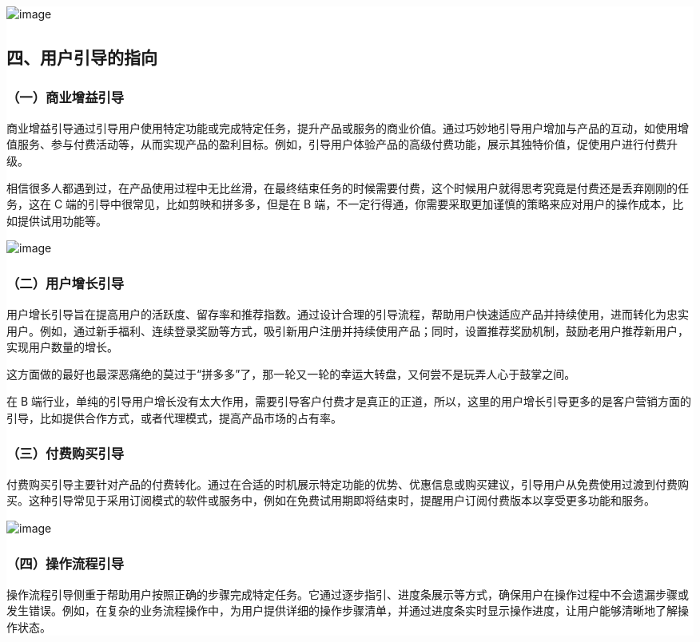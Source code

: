 ![image](https://prod-files-secure.s3.us-west-2.amazonaws.com/a7a0cc5a-89b9-4cda-8686-1fba0ca52f40/bf71860e-af5c-4f0e-956f-a50206e0c366/image.png?X-Amz-Algorithm=AWS4-HMAC-SHA256&X-Amz-Content-Sha256=UNSIGNED-PAYLOAD&X-Amz-Credential=ASIAZI2LB466SEWFOHAU%2F20250920%2Fus-west-2%2Fs3%2Faws4_request&X-Amz-Date=20250920T221731Z&X-Amz-Expires=3600&X-Amz-Security-Token=IQoJb3JpZ2luX2VjEH4aCXVzLXdlc3QtMiJHMEUCIEYVQGXEIoZOqUV6XP7TPkc3zQRqXNCaEMU%2BNhorHJpcAiEA%2F3p8DUemo7UHaKcdFeiR4Te2WN4pKWUK%2BSrP2%2B34yQAqiAQI9%2F%2F%2F%2F%2F%2F%2F%2F%2F%2F%2FARAAGgw2Mzc0MjMxODM4MDUiDFEOQFRuOwXyF30L%2BCrcA%2FJJYnLUB5m7Ueoq0CghO%2F4T76Pao7Qudw7C5R0uJ68Z%2FoBPRf765LrRbPz7kRyZiX1X5ZizzftkMl6LfsKIaOEoMl21%2B4VNZJt6Y%2F52rpfA0kA%2Bz5yHQdxYCxT2l84be40dU42SOsKyJQG6e1kqb9Lce1dTXsYBClDG7Zm1Z4LUvzfycm0aZdzNuNFR3dM%2FzK%2F9Pl67b9%2F0uLv07nrgCDMFHfa2ZZyO1RXCy0lx%2BHk8UQ71i7TMQdYJeO3Zg6i2ncnLTO1VYnQ71QKLl5q25v7DGOlz1VZ8xVpCZPnH5npILe6KIUByWrYcDiUlrjiPyEpFItvQSPgrw47SYyTfZMNaXqkkjJl%2FO8ByQDLi5D51jDoV8UfC8LPbxnFBB8OVPWzHqD6mDL01Ht1udMtLu343obGMnB%2FRl0nd7GF3Z16%2BWEJKlN68zJJNr2Yt%2B1n6ZGeypc8rCO0oGtFcpGcZQh3aQJwyS0kGUCUJ%2FhW%2F7ZsBp3wc15LzIXEV0Y4Z%2BmuiNa%2FKu8jWSVETn5pdD%2BuHQQNT9FcMJVmh6HoSpqivpcnX0I08hFUZAWsLW%2Fw8hMI%2B1rcBN8j296bHSrqvUWQfnBvkZAgdfkQjjEtLf%2BC7zhlbNKw5VTqr3sJqeOY8MOrEvMYGOqUBFqQ1oVtPMqBO88fhK466DuMkD%2F7Kmhh4XW6r7hG0aS0watV3wdViniiTuXA1k5T%2BTmffC6jvIb%2FG%2Fma67i7XrEXeS4StSEnu3Ss%2BtY63xTbHVjTlusxVjRDxxk%2BPoA%2Bj57TzRwr15dy2oU%2F8GjYsVYw3L5fMboDeFvQDa%2Buu9vBD56njL55QnbcrshOeP4%2Fe6sVhNgGeEWQhYFQzdLQQL3hzAYlG&X-Amz-Signature=f7545bcb79fab73ff5ef4e338673400411b665a7a947c8e0138cd6926aa6195a&X-Amz-SignedHeaders=host&x-amz-checksum-mode=ENABLED&x-id=GetObject)

## 四、用户引导的指向

### （一）商业增益引导

商业增益引导通过引导用户使用特定功能或完成特定任务，提升产品或服务的商业价值。通过巧妙地引导用户增加与产品的互动，如使用增值服务、参与付费活动等，从而实现产品的盈利目标。例如，引导用户体验产品的高级付费功能，展示其独特价值，促使用户进行付费升级。

相信很多人都遇到过，在产品使用过程中无比丝滑，在最终结束任务的时候需要付费，这个时候用户就得思考究竟是付费还是丢弃刚刚的任务，这在 C 端的引导中很常见，比如剪映和拼多多，但是在 B 端，不一定行得通，你需要采取更加谨慎的策略来应对用户的操作成本，比如提供试用功能等。

![image](https://prod-files-secure.s3.us-west-2.amazonaws.com/a7a0cc5a-89b9-4cda-8686-1fba0ca52f40/6ef47edc-e77d-41c0-b59b-3d452ccbaabd/image.png?X-Amz-Algorithm=AWS4-HMAC-SHA256&X-Amz-Content-Sha256=UNSIGNED-PAYLOAD&X-Amz-Credential=ASIAZI2LB466SEWFOHAU%2F20250920%2Fus-west-2%2Fs3%2Faws4_request&X-Amz-Date=20250920T221731Z&X-Amz-Expires=3600&X-Amz-Security-Token=IQoJb3JpZ2luX2VjEH4aCXVzLXdlc3QtMiJHMEUCIEYVQGXEIoZOqUV6XP7TPkc3zQRqXNCaEMU%2BNhorHJpcAiEA%2F3p8DUemo7UHaKcdFeiR4Te2WN4pKWUK%2BSrP2%2B34yQAqiAQI9%2F%2F%2F%2F%2F%2F%2F%2F%2F%2F%2FARAAGgw2Mzc0MjMxODM4MDUiDFEOQFRuOwXyF30L%2BCrcA%2FJJYnLUB5m7Ueoq0CghO%2F4T76Pao7Qudw7C5R0uJ68Z%2FoBPRf765LrRbPz7kRyZiX1X5ZizzftkMl6LfsKIaOEoMl21%2B4VNZJt6Y%2F52rpfA0kA%2Bz5yHQdxYCxT2l84be40dU42SOsKyJQG6e1kqb9Lce1dTXsYBClDG7Zm1Z4LUvzfycm0aZdzNuNFR3dM%2FzK%2F9Pl67b9%2F0uLv07nrgCDMFHfa2ZZyO1RXCy0lx%2BHk8UQ71i7TMQdYJeO3Zg6i2ncnLTO1VYnQ71QKLl5q25v7DGOlz1VZ8xVpCZPnH5npILe6KIUByWrYcDiUlrjiPyEpFItvQSPgrw47SYyTfZMNaXqkkjJl%2FO8ByQDLi5D51jDoV8UfC8LPbxnFBB8OVPWzHqD6mDL01Ht1udMtLu343obGMnB%2FRl0nd7GF3Z16%2BWEJKlN68zJJNr2Yt%2B1n6ZGeypc8rCO0oGtFcpGcZQh3aQJwyS0kGUCUJ%2FhW%2F7ZsBp3wc15LzIXEV0Y4Z%2BmuiNa%2FKu8jWSVETn5pdD%2BuHQQNT9FcMJVmh6HoSpqivpcnX0I08hFUZAWsLW%2Fw8hMI%2B1rcBN8j296bHSrqvUWQfnBvkZAgdfkQjjEtLf%2BC7zhlbNKw5VTqr3sJqeOY8MOrEvMYGOqUBFqQ1oVtPMqBO88fhK466DuMkD%2F7Kmhh4XW6r7hG0aS0watV3wdViniiTuXA1k5T%2BTmffC6jvIb%2FG%2Fma67i7XrEXeS4StSEnu3Ss%2BtY63xTbHVjTlusxVjRDxxk%2BPoA%2Bj57TzRwr15dy2oU%2F8GjYsVYw3L5fMboDeFvQDa%2Buu9vBD56njL55QnbcrshOeP4%2Fe6sVhNgGeEWQhYFQzdLQQL3hzAYlG&X-Amz-Signature=87a94199cedf1a10533202f32dba2c19c9989b2e3689d84adc29621b37bc0818&X-Amz-SignedHeaders=host&x-amz-checksum-mode=ENABLED&x-id=GetObject)

### （二）用户增长引导

用户增长引导旨在提高用户的活跃度、留存率和推荐指数。通过设计合理的引导流程，帮助用户快速适应产品并持续使用，进而转化为忠实用户。例如，通过新手福利、连续登录奖励等方式，吸引新用户注册并持续使用产品；同时，设置推荐奖励机制，鼓励老用户推荐新用户，实现用户数量的增长。

这方面做的最好也最深恶痛绝的莫过于“拼多多”了，那一轮又一轮的幸运大转盘，又何尝不是玩弄人心于鼓掌之间。

在 B 端行业，单纯的引导用户增长没有太大作用，需要引导客户付费才是真正的正道，所以，这里的用户增长引导更多的是客户营销方面的引导，比如提供合作方式，或者代理模式，提高产品市场的占有率。

### （三）付费购买引导

付费购买引导主要针对产品的付费转化。通过在合适的时机展示特定功能的优势、优惠信息或购买建议，引导用户从免费使用过渡到付费购买。这种引导常见于采用订阅模式的软件或服务中，例如在免费试用期即将结束时，提醒用户订阅付费版本以享受更多功能和服务。

![image](https://prod-files-secure.s3.us-west-2.amazonaws.com/a7a0cc5a-89b9-4cda-8686-1fba0ca52f40/3ccca822-73a8-4b56-afdd-e76454a56970/image.png?X-Amz-Algorithm=AWS4-HMAC-SHA256&X-Amz-Content-Sha256=UNSIGNED-PAYLOAD&X-Amz-Credential=ASIAZI2LB466SEWFOHAU%2F20250920%2Fus-west-2%2Fs3%2Faws4_request&X-Amz-Date=20250920T221731Z&X-Amz-Expires=3600&X-Amz-Security-Token=IQoJb3JpZ2luX2VjEH4aCXVzLXdlc3QtMiJHMEUCIEYVQGXEIoZOqUV6XP7TPkc3zQRqXNCaEMU%2BNhorHJpcAiEA%2F3p8DUemo7UHaKcdFeiR4Te2WN4pKWUK%2BSrP2%2B34yQAqiAQI9%2F%2F%2F%2F%2F%2F%2F%2F%2F%2F%2FARAAGgw2Mzc0MjMxODM4MDUiDFEOQFRuOwXyF30L%2BCrcA%2FJJYnLUB5m7Ueoq0CghO%2F4T76Pao7Qudw7C5R0uJ68Z%2FoBPRf765LrRbPz7kRyZiX1X5ZizzftkMl6LfsKIaOEoMl21%2B4VNZJt6Y%2F52rpfA0kA%2Bz5yHQdxYCxT2l84be40dU42SOsKyJQG6e1kqb9Lce1dTXsYBClDG7Zm1Z4LUvzfycm0aZdzNuNFR3dM%2FzK%2F9Pl67b9%2F0uLv07nrgCDMFHfa2ZZyO1RXCy0lx%2BHk8UQ71i7TMQdYJeO3Zg6i2ncnLTO1VYnQ71QKLl5q25v7DGOlz1VZ8xVpCZPnH5npILe6KIUByWrYcDiUlrjiPyEpFItvQSPgrw47SYyTfZMNaXqkkjJl%2FO8ByQDLi5D51jDoV8UfC8LPbxnFBB8OVPWzHqD6mDL01Ht1udMtLu343obGMnB%2FRl0nd7GF3Z16%2BWEJKlN68zJJNr2Yt%2B1n6ZGeypc8rCO0oGtFcpGcZQh3aQJwyS0kGUCUJ%2FhW%2F7ZsBp3wc15LzIXEV0Y4Z%2BmuiNa%2FKu8jWSVETn5pdD%2BuHQQNT9FcMJVmh6HoSpqivpcnX0I08hFUZAWsLW%2Fw8hMI%2B1rcBN8j296bHSrqvUWQfnBvkZAgdfkQjjEtLf%2BC7zhlbNKw5VTqr3sJqeOY8MOrEvMYGOqUBFqQ1oVtPMqBO88fhK466DuMkD%2F7Kmhh4XW6r7hG0aS0watV3wdViniiTuXA1k5T%2BTmffC6jvIb%2FG%2Fma67i7XrEXeS4StSEnu3Ss%2BtY63xTbHVjTlusxVjRDxxk%2BPoA%2Bj57TzRwr15dy2oU%2F8GjYsVYw3L5fMboDeFvQDa%2Buu9vBD56njL55QnbcrshOeP4%2Fe6sVhNgGeEWQhYFQzdLQQL3hzAYlG&X-Amz-Signature=6714f4d30cffdee504157ed8bc1ba0a1d2576ba5d1ff05fbde2928440f201bee&X-Amz-SignedHeaders=host&x-amz-checksum-mode=ENABLED&x-id=GetObject)

### （四）操作流程引导

操作流程引导侧重于帮助用户按照正确的步骤完成特定任务。它通过逐步指引、进度条展示等方式，确保用户在操作过程中不会遗漏步骤或发生错误。例如，在复杂的业务流程操作中，为用户提供详细的操作步骤清单，并通过进度条实时显示操作进度，让用户能够清晰地了解操作状态。
